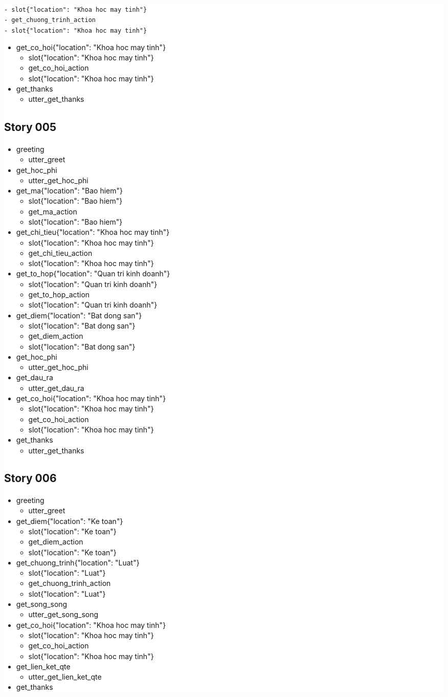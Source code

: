    - slot{"location": "Khoa hoc may tinh"}
    - get_chuong_trinh_action
    - slot{"location": "Khoa hoc may tinh"}
* get_co_hoi{"location": "Khoa hoc may tinh"}
    - slot{"location": "Khoa hoc may tinh"}
    - get_co_hoi_action
    - slot{"location": "Khoa hoc may tinh"}
* get_thanks
    - utter_get_thanks
    
## Story 005
* greeting
    - utter_greet
* get_hoc_phi
    - utter_get_hoc_phi
* get_ma{"location": "Bao hiem"}
    - slot{"location": "Bao hiem"}
    - get_ma_action
    - slot{"location": "Bao hiem"}
* get_chi_tieu{"location": "Khoa hoc may tinh"}
    - slot{"location": "Khoa hoc may tinh"}
    - get_chi_tieu_action
    - slot{"location": "Khoa hoc may tinh"}
* get_to_hop{"location": "Quan tri kinh doanh"}
    - slot{"location": "Quan tri kinh doanh"}
    - get_to_hop_action
    - slot{"location": "Quan tri kinh doanh"}
* get_diem{"location": "Bat dong san"}
    - slot{"location": "Bat dong san"}
    - get_diem_action
    - slot{"location": "Bat dong san"}
* get_hoc_phi
    - utter_get_hoc_phi
* get_dau_ra
    - utter_get_dau_ra
* get_co_hoi{"location": "Khoa hoc may tinh"}
    - slot{"location": "Khoa hoc may tinh"}
    - get_co_hoi_action
    - slot{"location": "Khoa hoc may tinh"}
* get_thanks
    - utter_get_thanks
    
## Story 006
* greeting
    - utter_greet
* get_diem{"location": "Ke toan"}
    - slot{"location": "Ke toan"}
    - get_diem_action
    - slot{"location": "Ke toan"}
* get_chuong_trinh{"location": "Luat"}
    - slot{"location": "Luat"}
    - get_chuong_trinh_action
    - slot{"location": "Luat"}
* get_song_song
    - utter_get_song_song
* get_co_hoi{"location": "Khoa hoc may tinh"}
    - slot{"location": "Khoa hoc may tinh"}
    - get_co_hoi_action
    - slot{"location": "Khoa hoc may tinh"}
* get_lien_ket_qte
    - utter_get_lien_ket_qte
* get_thanks